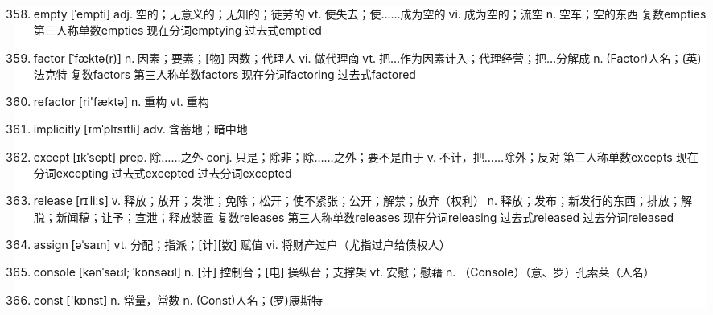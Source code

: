 358. empty  [ˈempti]
adj. 空的；无意义的；无知的；徒劳的
vt. 使失去；使......成为空的
vi. 成为空的；流空
n. 空车；空的东西
复数empties
第三人称单数empties
现在分词emptying
过去式emptied

359. factor  [ˈfæktə(r)]
n. 因素；要素；[物] 因数；代理人
vi. 做代理商
vt. 把…作为因素计入；代理经营；把…分解成
n. (Factor)人名；(英)法克特
复数factors
第三人称单数factors
现在分词factoring
过去式factored

360. refactor  [ri'fæktə]
n. 重构
vt. 重构

361. implicitly  [ɪmˈplɪsɪtli]
adv. 含蓄地；暗中地

362. except  [ɪkˈsept]
prep. 除……之外
conj. 只是；除非；除……之外；要不是由于
v. 不计，把……除外；反对
第三人称单数excepts
现在分词excepting
过去式excepted
过去分词excepted

363. release  [rɪˈliːs]
v. 释放；放开；发泄；免除；松开；使不紧张；公开；解禁；放弃（权利）
n. 释放；发布；新发行的东西；排放；解脱；新闻稿；让予；宣泄；释放装置
复数releases
第三人称单数releases
现在分词releasing
过去式released
过去分词released

364. assign  [əˈsaɪn]
vt. 分配；指派；[计][数] 赋值
vi. 将财产过户（尤指过户给债权人）

365. console  [kənˈsəʊl; ˈkɒnsəʊl]
n. [计] 控制台；[电] 操纵台；支撑架
vt. 安慰；慰藉
n. （Console）（意、罗）孔索莱（人名）

366. const  ['kɒnst]
n. 常量，常数
n. (Const)人名；(罗)康斯特
